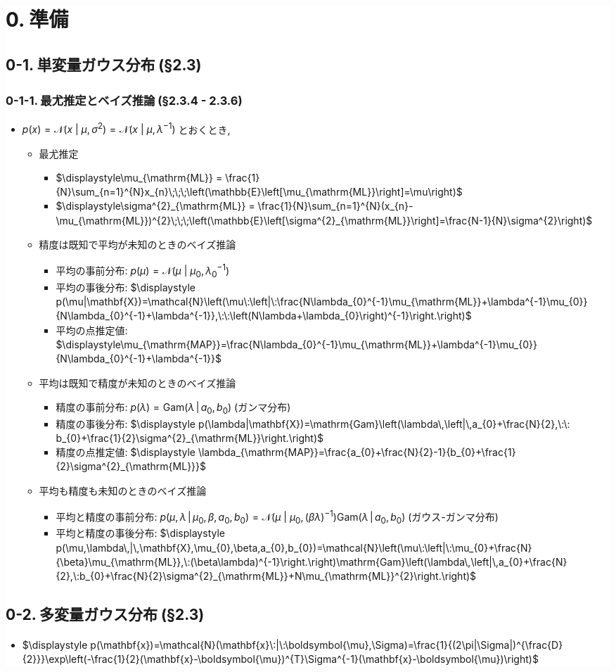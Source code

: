 <script async src="https://cdnjs.cloudflare.com/ajax/libs/mathjax/2.7.0/MathJax.js?config=TeX-AMS_CHTML"></script>
<script type="text/x-mathjax-config">
 MathJax.Hub.Config({
 tex2jax: {
 inlineMath: [["\\(","\\)"] ],
 displayMath: [ ['$$','$$'], ["\\[","\\]"] ]
 }
 });
</script>

# 0. 準備

## 0-1. 単変量ガウス分布 (§2.3)

### 0-1-1. 最尤推定とベイズ推論 (§2.3.4 - 2.3.6)
- $\displaystyle p(x)=\mathcal{N}(x\:|\:\mu,\sigma^{2}) = \mathcal{N}(x\:|\:\mu,\lambda^{-1})$ とおくとき,

    - 最尤推定
        - $\displaystyle\mu_{\mathrm{ML}} = \frac{1}{N}\sum_{n=1}^{N}x_{n}\;\;\;\left(\mathbb{E}\left[\mu_{\mathrm{ML}}\right]=\mu\right)$
        - $\displaystyle\sigma^{2}_{\mathrm{ML}} = \frac{1}{N}\sum_{n=1}^{N}(x_{n}-\mu_{\mathrm{ML}})^{2}\;\;\;\left(\mathbb{E}\left[\sigma^{2}_{\mathrm{ML}}\right]=\frac{N-1}{N}\sigma^{2}\right)$
        
    - 精度は既知で平均が未知のときのベイズ推論
        - 平均の事前分布: $p(\mu)=\mathcal{N}\left(\mu\:|\:\mu_{0},\lambda_{0}^{-1}\right)$
        - 平均の事後分布: $\displaystyle p(\mu|\mathbf{X})=\mathcal{N}\left(\mu\:\left|\:\frac{N\lambda_{0}^{-1}\mu_{\mathrm{ML}}+\lambda^{-1}\mu_{0}}{N\lambda_{0}^{-1}+\lambda^{-1}},\:\:\left(N\lambda+\lambda_{0}\right)^{-1}\right.\right)$
        - 平均の点推定値: $\displaystyle\mu_{\mathrm{MAP}}=\frac{N\lambda_{0}^{-1}\mu_{\mathrm{ML}}+\lambda^{-1}\mu_{0}}{N\lambda_{0}^{-1}+\lambda^{-1}}$
        
    - 平均は既知で精度が未知のときのベイズ推論       
        - 精度の事前分布: $p(\lambda)=\mathrm{Gam}\left(\lambda\,|\,a_{0},b_{0}\right)$ (ガンマ分布)
        - 精度の事後分布: $\displaystyle p(\lambda|\mathbf{X})=\mathrm{Gam}\left(\lambda\,\left|\,a_{0}+\frac{N}{2},\:\: b_{0}+\frac{1}{2}\sigma^{2}_{\mathrm{ML}}\right.\right)$
        - 精度の点推定値: $\displaystyle \lambda_{\mathrm{MAP}}=\frac{a_{0}+\frac{N}{2}-1}{b_{0}+\frac{1}{2}\sigma^{2}_{\mathrm{ML}}}$
    - 平均も精度も未知のときのベイズ推論       
        - 平均と精度の事前分布: $p(\mu,\lambda\,|\,\mu_{0},\beta,a_{0},b_{0})=\mathcal{N}\left(\mu\:|\:\mu_{0},(\beta\lambda)^{-1}\right)\mathrm{Gam}\left(\lambda\,|\,a_{0},b_{0}\right)$ (ガウス-ガンマ分布)
        - 平均と精度の事後分布: $\displaystyle p(\mu,\lambda\,|\,\mathbf{X},\mu_{0},\beta,a_{0},b_{0})=\mathcal{N}\left(\mu\:\left|\:\mu_{0}+\frac{N}{\beta}\mu_{\mathrm{ML}},\:(\beta\lambda)^{-1}\right.\right)\mathrm{Gam}\left(\lambda\,\left|\,a_{0}+\frac{N}{2},\:b_{0}+\frac{N}{2}\sigma^{2}_{\mathrm{ML}}+N\mu_{\mathrm{ML}}^{2}\right.\right)$

## 0-2. 多変量ガウス分布 (§2.3)
- $\displaystyle p(\mathbf{x})=\mathcal{N}(\mathbf{x}\:|\:\boldsymbol{\mu},\Sigma)=\frac{1}{(2\pi|\Sigma|)^{\frac{D}{2}}}\exp\left(-\frac{1}{2}(\mathbf{x}-\boldsymbol{\mu})^{T}\Sigma^{-1}(\mathbf{x}-\boldsymbol{\mu})\right)$
